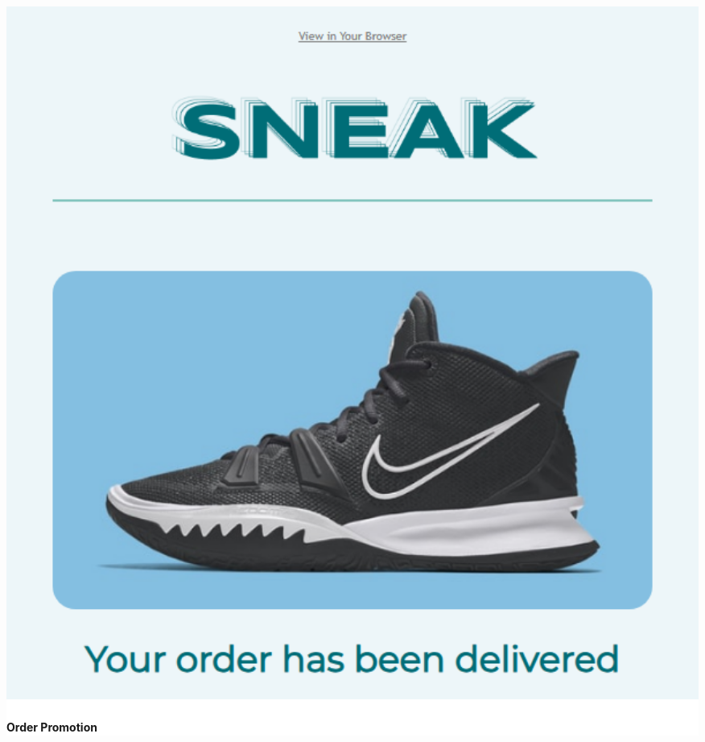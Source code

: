 <img src="delivery_details_template/email_thumb.png" alt="Delivery Details Template" width="100%">
</td>
<td width="50%">
<h4>Order Promotion</h4>